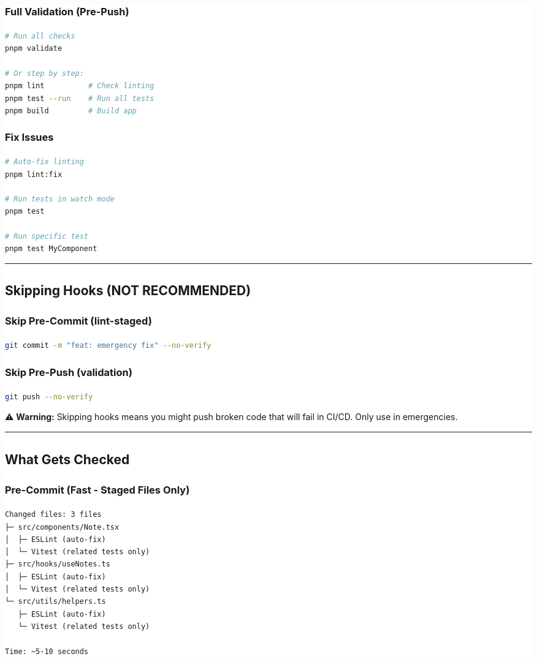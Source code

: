 ### Full Validation (Pre-Push)
```bash
# Run all checks
pnpm validate

# Or step by step:
pnpm lint          # Check linting
pnpm test --run    # Run all tests
pnpm build         # Build app
```

### Fix Issues
```bash
# Auto-fix linting
pnpm lint:fix

# Run tests in watch mode
pnpm test

# Run specific test
pnpm test MyComponent
```

---

## Skipping Hooks (NOT RECOMMENDED)

### Skip Pre-Commit (lint-staged)
```bash
git commit -m "feat: emergency fix" --no-verify
```

### Skip Pre-Push (validation)
```bash
git push --no-verify
```

⚠️ **Warning:** Skipping hooks means you might push broken code that will fail in CI/CD. Only use in emergencies.

---

## What Gets Checked

### Pre-Commit (Fast - Staged Files Only)
```
Changed files: 3 files
├─ src/components/Note.tsx
│  ├─ ESLint (auto-fix)
│  └─ Vitest (related tests only)
├─ src/hooks/useNotes.ts
│  ├─ ESLint (auto-fix)
│  └─ Vitest (related tests only)
└─ src/utils/helpers.ts
   ├─ ESLint (auto-fix)
   └─ Vitest (related tests only)

Time: ~5-10 seconds
```
